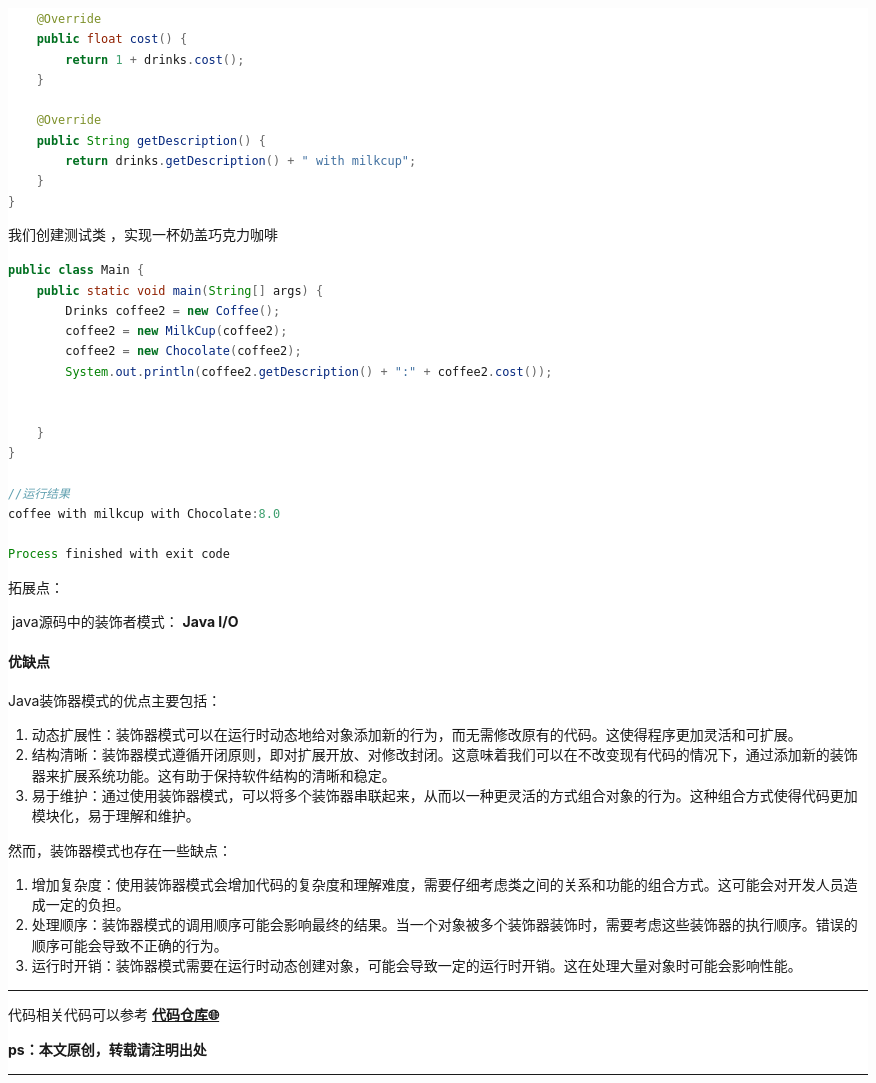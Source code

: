 ```java
    @Override
    public float cost() {
        return 1 + drinks.cost();
    }

    @Override
    public String getDescription() {
        return drinks.getDescription() + " with milkcup";
    }
}
```

我们创建测试类 ，实现一杯奶盖巧克力咖啡

```java
public class Main {
    public static void main(String[] args) {
        Drinks coffee2 = new Coffee();
        coffee2 = new MilkCup(coffee2);
        coffee2 = new Chocolate(coffee2);
        System.out.println(coffee2.getDescription() + ":" + coffee2.cost());


    }
}

//运行结果
coffee with milkcup with Chocolate:8.0

Process finished with exit code 
```

拓展点：

​	java源码中的装饰者模式： **Java I/O**

#### 优缺点

Java装饰器模式的优点主要包括：

1. 动态扩展性：装饰器模式可以在运行时动态地给对象添加新的行为，而无需修改原有的代码。这使得程序更加灵活和可扩展。
2. 结构清晰：装饰器模式遵循开闭原则，即对扩展开放、对修改封闭。这意味着我们可以在不改变现有代码的情况下，通过添加新的装饰器来扩展系统功能。这有助于保持软件结构的清晰和稳定。
3. 易于维护：通过使用装饰器模式，可以将多个装饰器串联起来，从而以一种更灵活的方式组合对象的行为。这种组合方式使得代码更加模块化，易于理解和维护。

然而，装饰器模式也存在一些缺点：

1. 增加复杂度：使用装饰器模式会增加代码的复杂度和理解难度，需要仔细考虑类之间的关系和功能的组合方式。这可能会对开发人员造成一定的负担。
2. 处理顺序：装饰器模式的调用顺序可能会影响最终的结果。当一个对象被多个装饰器装饰时，需要考虑这些装饰器的执行顺序。错误的顺序可能会导致不正确的行为。
3. 运行时开销：装饰器模式需要在运行时动态创建对象，可能会导致一定的运行时开销。这在处理大量对象时可能会影响性能。



---

代码相关代码可以参考 **[代码仓库🌐](https://gitee.com/jerrylau213/DesignPatterns)**

**ps：本文原创，转载请注明出处**

---